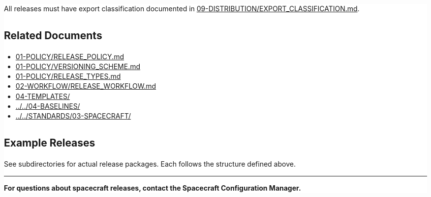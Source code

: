 All releases must have export classification documented in [09-DISTRIBUTION/EXPORT_CLASSIFICATION.md](../09-DISTRIBUTION/EXPORT_CLASSIFICATION.md).

## Related Documents

- [01-POLICY/RELEASE_POLICY.md](../01-POLICY/RELEASE_POLICY.md)
- [01-POLICY/VERSIONING_SCHEME.md](../01-POLICY/VERSIONING_SCHEME.md)
- [01-POLICY/RELEASE_TYPES.md](../01-POLICY/RELEASE_TYPES.md)
- [02-WORKFLOW/RELEASE_WORKFLOW.md](../02-WORKFLOW/RELEASE_WORKFLOW.md)
- [04-TEMPLATES/](../04-TEMPLATES/)
- [../../04-BASELINES/](../../04-BASELINES/)
- [../../STANDARDS/03-SPACECRAFT/](../../STANDARDS/03-SPACECRAFT/)

## Example Releases

See subdirectories for actual release packages. Each follows the structure defined above.

---

**For questions about spacecraft releases, contact the Spacecraft Configuration Manager.**
